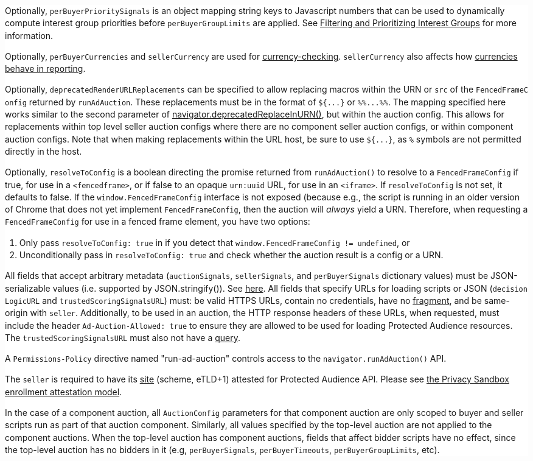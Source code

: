   Optionally, `perBuyerPrioritySignals` is an object mapping string keys to Javascript numbers that can be used to dynamically compute interest group priorities before `perBuyerGroupLimits` are applied. See [Filtering and Prioritizing Interest Groups](#35-filtering-and-prioritizing-interest-groups) for more information.

  Optionally, `perBuyerCurrencies` and `sellerCurrency` are used for [currency-checking](#36-currency-checking). `sellerCurrency` also affects how [currencies behave in reporting](#53-currencies-in-reporting).

  Optionally, `deprecatedRenderURLReplacements` can be specified to allow replacing macros within the URN or `src` of the `FencedFrameConfig` returned by `runAdAuction`. These replacements must be in the format of `${...}` or `%%...%%`. The mapping specified here works similar to the second parameter of [navigator.deprecatedReplaceInURN()](#72-navigatordeprecatedreplaceinurn), but within the auction config. This allows for replacements within top level seller auction configs where there are no component seller auction configs, or within component auction configs. Note that when making replacements within the URL host, be sure to use `${...}`, as `%` symbols are not permitted directly in the host.

  Optionally, `resolveToConfig` is a boolean directing the promise returned from `runAdAuction()` to resolve to a `FencedFrameConfig` if true, for use in a `<fencedframe>`, or if false to an opaque `urn:uuid` URL, for use in an `<iframe>`.  If `resolveToConfig` is not set, it defaults to false.
  If the `window.FencedFrameConfig` interface is not exposed (because e.g., the script is running in an older version of Chrome that does not yet implement `FencedFrameConfig`, then the auction will _always_ yield a URN.
  Therefore, when requesting a `FencedFrameConfig` for use in a fenced frame element, you have two options:

  1. Only pass `resolveToConfig: true` in if you detect that `window.FencedFrameConfig != undefined`, or
  1. Unconditionally pass in `resolveToConfig: true` and check whether the auction result is a config or a URN.

  All fields that accept arbitrary metadata (`auctionSignals`, `sellerSignals`, and `perBuyerSignals` dictionary values) must be JSON-serializable values (i.e. supported by JSON.stringify()). See [here](https://developer.mozilla.org/en-US/docs/Web/JavaScript/Reference/Global_Objects/JSON/stringify).
  All fields that specify URLs for loading scripts or JSON (`decisionLogicURL` and
  `trustedScoringSignalsURL`) must: be valid HTTPS URLs, contain no credentials, have no [fragment](https://url.spec.whatwg.org/#concept-url-fragment), and be
  same-origin with `seller`. Additionally, to be used in an auction, the HTTP response headers of these URLs, when requested, must include the
  header `Ad-Auction-Allowed: true` to ensure they are allowed to be used for
  loading Protected Audience resources. The `trustedScoringSignalsURL` must also not have a [query](https://url.spec.whatwg.org/#concept-url-query).

  A `Permissions-Policy` directive named "run-ad-auction" controls access to the `navigator.runAdAuction()` API.

  The `seller` is required to have its [site](https://html.spec.whatwg.org/multipage/browsers.html#obtain-a-site) (scheme, eTLD+1) attested for Protected Audience API. Please see [the Privacy Sandbox enrollment attestation model](https://github.com/privacysandbox/attestation#the-privacy-sandbox-enrollment-attestation-model).

  In the case of a component auction, all `AuctionConfig` parameters for that component auction are only scoped to buyer and seller scripts run as part of that auction component. Similarly, all values specified by the top-level auction are not applied to the component auctions. When the top-level auction has component auctions, fields that affect bidder scripts have no effect, since the top-level auction has no bidders in it (e.g, `perBuyerSignals`, `perBuyerTimeouts`, `perBuyerGroupLimits`, etc).
